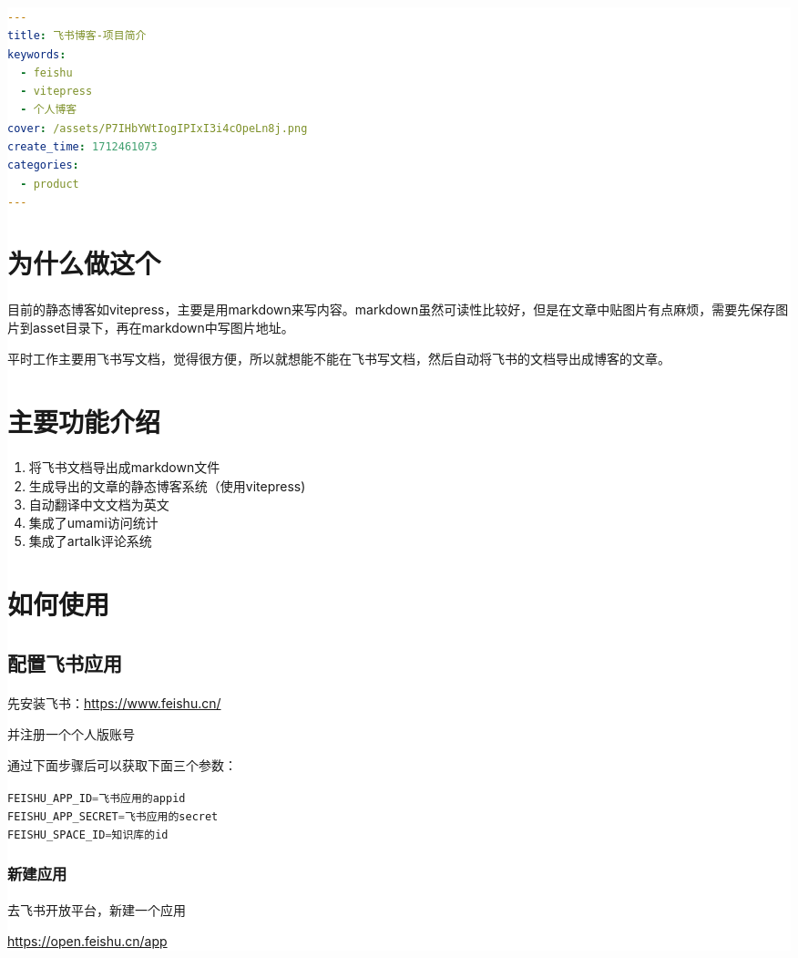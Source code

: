 ```yaml
---
title: 飞书博客-项目简介
keywords:
  - feishu
  - vitepress
  - 个人博客
cover: /assets/P7IHbYWtIogIPIxI3i4cOpeLn8j.png
create_time: 1712461073
categories:
  - product
---
```



# 为什么做这个

目前的静态博客如vitepress，主要是用markdown来写内容。markdown虽然可读性比较好，但是在文章中贴图片有点麻烦，需要先保存图片到asset目录下，再在markdown中写图片地址。

平时工作主要用飞书写文档，觉得很方便，所以就想能不能在飞书写文档，然后自动将飞书的文档导出成博客的文章。

# 主要功能介绍

1. 将飞书文档导出成markdown文件
2. 生成导出的文章的静态博客系统（使用vitepress)
3. 自动翻译中文文档为英文
4. 集成了umami访问统计
5. 集成了artalk评论系统

# 如何使用

## 配置飞书应用

先安装飞书：https://www.feishu.cn/

并注册一个个人版账号

通过下面步骤后可以获取下面三个参数：

```ts
FEISHU_APP_ID=飞书应用的appid
FEISHU_APP_SECRET=飞书应用的secret
FEISHU_SPACE_ID=知识库的id
```

### 新建应用

去飞书开放平台，新建一个应用

https://open.feishu.cn/app
